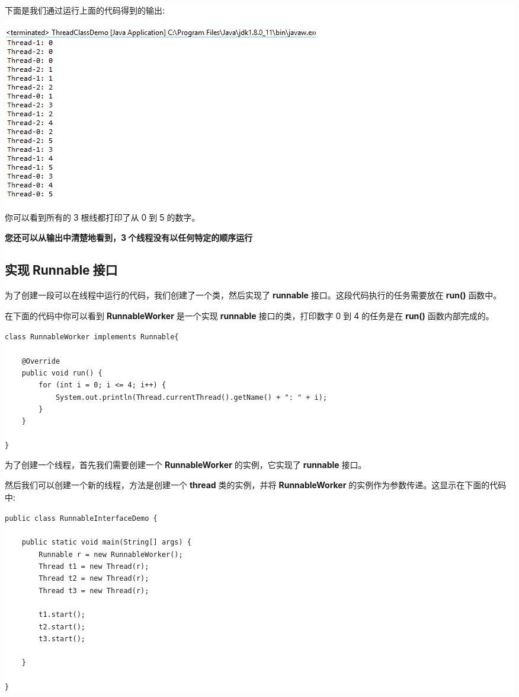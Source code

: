 下面是我们通过运行上面的代码得到的输出:

![Thread Class output](img/5913237d42a220887e758a713da9a6aa.png)

你可以看到所有的 3 根线都打印了从 0 到 5 的数字。

**您还可以从输出中清楚地看到，3 个线程没有以任何特定的顺序运行**

## 实现 Runnable 接口

为了创建一段可以在线程中运行的代码，我们创建了一个类，然后实现了 **runnable** 接口。这段代码执行的任务需要放在 **run()** 函数中。

在下面的代码中你可以看到 **RunnableWorker** 是一个实现 **runnable** 接口的类，打印数字 0 到 4 的任务是在 **run()** 函数内部完成的。

```
class RunnableWorker implements Runnable{

	@Override
	public void run() {
		for (int i = 0; i <= 4; i++) {
			System.out.println(Thread.currentThread().getName() + ": " + i);
		}
	}

} 
```

为了创建一个线程，首先我们需要创建一个 **RunnableWorker** 的实例，它实现了 **runnable** 接口。

然后我们可以创建一个新的线程，方法是创建一个 **thread** 类的实例，并将 **RunnableWorker** 的实例作为参数传递。这显示在下面的代码中:

```
public class RunnableInterfaceDemo {

	public static void main(String[] args) {
		Runnable r = new RunnableWorker();
		Thread t1 = new Thread(r);
		Thread t2 = new Thread(r);
		Thread t3 = new Thread(r);

		t1.start();
		t2.start();
		t3.start();

	}

} 
```
